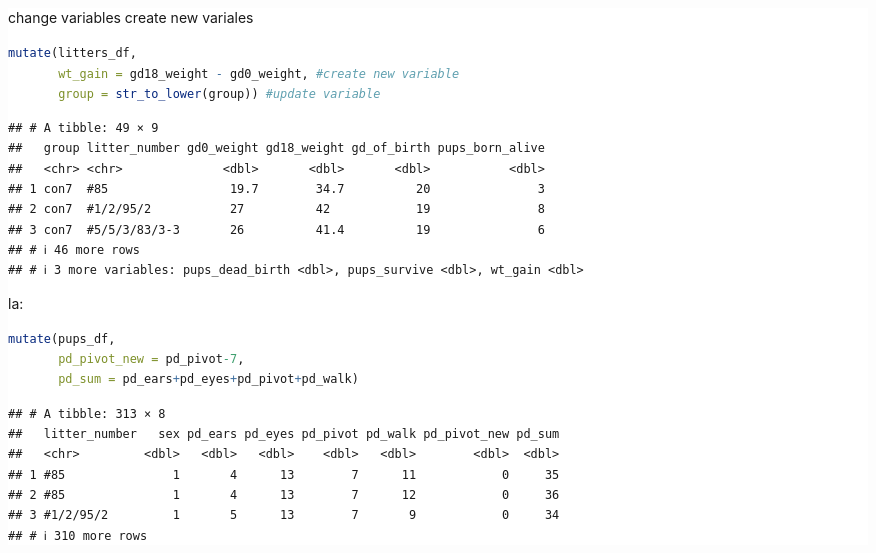 change variables create new variales

``` r
mutate(litters_df, 
       wt_gain = gd18_weight - gd0_weight, #create new variable 
       group = str_to_lower(group)) #update variable
```

    ## # A tibble: 49 × 9
    ##   group litter_number gd0_weight gd18_weight gd_of_birth pups_born_alive
    ##   <chr> <chr>              <dbl>       <dbl>       <dbl>           <dbl>
    ## 1 con7  #85                 19.7        34.7          20               3
    ## 2 con7  #1/2/95/2           27          42            19               8
    ## 3 con7  #5/5/3/83/3-3       26          41.4          19               6
    ## # ℹ 46 more rows
    ## # ℹ 3 more variables: pups_dead_birth <dbl>, pups_survive <dbl>, wt_gain <dbl>

la:

``` r
mutate(pups_df, 
       pd_pivot_new = pd_pivot-7,
       pd_sum = pd_ears+pd_eyes+pd_pivot+pd_walk)
```

    ## # A tibble: 313 × 8
    ##   litter_number   sex pd_ears pd_eyes pd_pivot pd_walk pd_pivot_new pd_sum
    ##   <chr>         <dbl>   <dbl>   <dbl>    <dbl>   <dbl>        <dbl>  <dbl>
    ## 1 #85               1       4      13        7      11            0     35
    ## 2 #85               1       4      13        7      12            0     36
    ## 3 #1/2/95/2         1       5      13        7       9            0     34
    ## # ℹ 310 more rows

